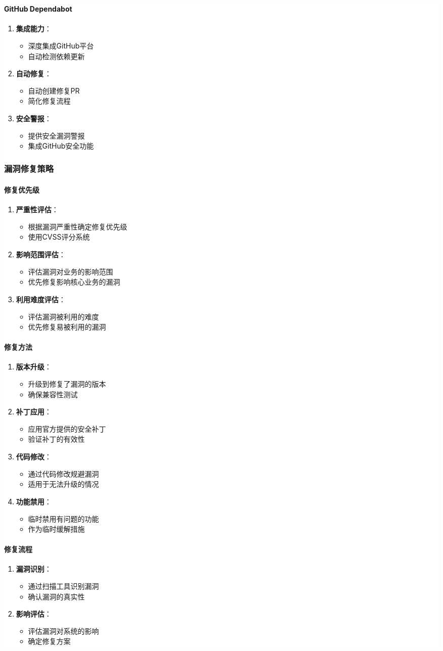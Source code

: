 #### GitHub Dependabot

1. **集成能力**：
   - 深度集成GitHub平台
   - 自动检测依赖更新

2. **自动修复**：
   - 自动创建修复PR
   - 简化修复流程

3. **安全警报**：
   - 提供安全漏洞警报
   - 集成GitHub安全功能

### 漏洞修复策略

#### 修复优先级

1. **严重性评估**：
   - 根据漏洞严重性确定修复优先级
   - 使用CVSS评分系统

2. **影响范围评估**：
   - 评估漏洞对业务的影响范围
   - 优先修复影响核心业务的漏洞

3. **利用难度评估**：
   - 评估漏洞被利用的难度
   - 优先修复易被利用的漏洞

#### 修复方法

1. **版本升级**：
   - 升级到修复了漏洞的版本
   - 确保兼容性测试

2. **补丁应用**：
   - 应用官方提供的安全补丁
   - 验证补丁的有效性

3. **代码修改**：
   - 通过代码修改规避漏洞
   - 适用于无法升级的情况

4. **功能禁用**：
   - 临时禁用有问题的功能
   - 作为临时缓解措施

#### 修复流程

1. **漏洞识别**：
   - 通过扫描工具识别漏洞
   - 确认漏洞的真实性

2. **影响评估**：
   - 评估漏洞对系统的影响
   - 确定修复方案
